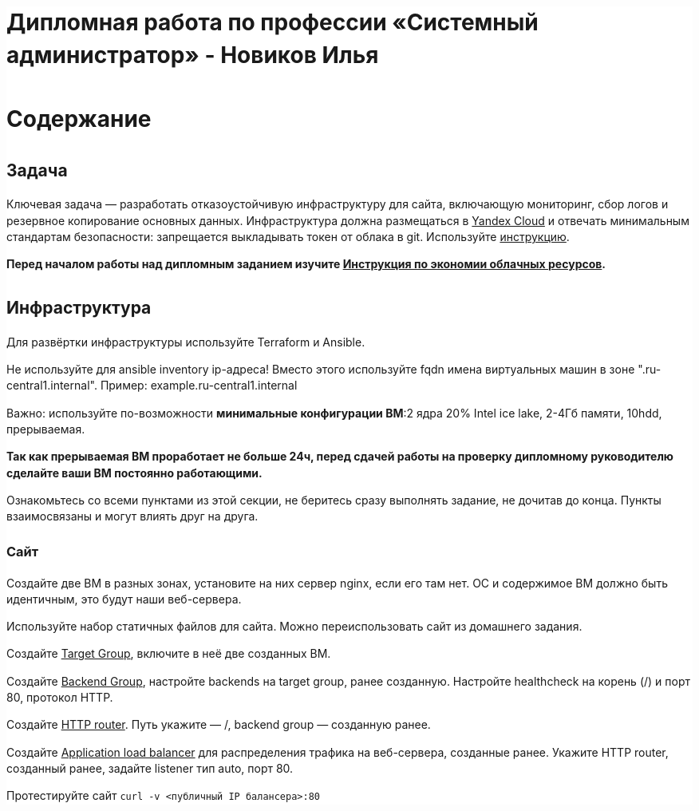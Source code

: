 #  Дипломная работа по профессии «Системный администратор» - Новиков Илья

Содержание
==========

## Задача
Ключевая задача — разработать отказоустойчивую инфраструктуру для сайта, включающую мониторинг, сбор логов и резервное копирование основных данных. Инфраструктура должна размещаться в [Yandex Cloud](https://cloud.yandex.com/) и отвечать минимальным стандартам безопасности: запрещается выкладывать токен от облака в git. Используйте [инструкцию](https://cloud.yandex.ru/docs/tutorials/infrastructure-management/terraform-quickstart#get-credentials).

**Перед началом работы над дипломным заданием изучите [Инструкция по экономии облачных ресурсов](https://github.com/netology-code/devops-materials/blob/master/cloudwork.MD).**

## Инфраструктура
Для развёртки инфраструктуры используйте Terraform и Ansible.  

Не используйте для ansible inventory ip-адреса! Вместо этого используйте fqdn имена виртуальных машин в зоне ".ru-central1.internal". Пример: example.ru-central1.internal  

Важно: используйте по-возможности **минимальные конфигурации ВМ**:2 ядра 20% Intel ice lake, 2-4Гб памяти, 10hdd, прерываемая. 

**Так как прерываемая ВМ проработает не больше 24ч, перед сдачей работы на проверку дипломному руководителю сделайте ваши ВМ постоянно работающими.**

Ознакомьтесь со всеми пунктами из этой секции, не беритесь сразу выполнять задание, не дочитав до конца. Пункты взаимосвязаны и могут влиять друг на друга.

### Сайт
Создайте две ВМ в разных зонах, установите на них сервер nginx, если его там нет. ОС и содержимое ВМ должно быть идентичным, это будут наши веб-сервера.

Используйте набор статичных файлов для сайта. Можно переиспользовать сайт из домашнего задания.

Создайте [Target Group](https://cloud.yandex.com/docs/application-load-balancer/concepts/target-group), включите в неё две созданных ВМ.

Создайте [Backend Group](https://cloud.yandex.com/docs/application-load-balancer/concepts/backend-group), настройте backends на target group, ранее созданную. Настройте healthcheck на корень (/) и порт 80, протокол HTTP.

Создайте [HTTP router](https://cloud.yandex.com/docs/application-load-balancer/concepts/http-router). Путь укажите — /, backend group — созданную ранее.

Создайте [Application load balancer](https://cloud.yandex.com/en/docs/application-load-balancer/) для распределения трафика на веб-сервера, созданные ранее. Укажите HTTP router, созданный ранее, задайте listener тип auto, порт 80.

Протестируйте сайт
`curl -v <публичный IP балансера>:80` 
